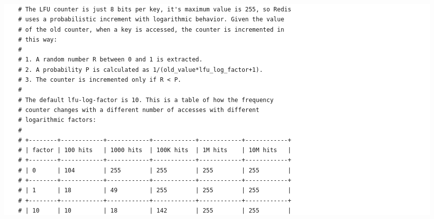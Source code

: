         # The LFU counter is just 8 bits per key, it's maximum value is 255, so Redis
        # uses a probabilistic increment with logarithmic behavior. Given the value
        # of the old counter, when a key is accessed, the counter is incremented in
        # this way:
        #
        # 1. A random number R between 0 and 1 is extracted.
        # 2. A probability P is calculated as 1/(old_value*lfu_log_factor+1).
        # 3. The counter is incremented only if R < P.
        #
        # The default lfu-log-factor is 10. This is a table of how the frequency
        # counter changes with a different number of accesses with different
        # logarithmic factors:
        #
        # +--------+------------+------------+------------+------------+------------+
        # | factor | 100 hits   | 1000 hits  | 100K hits  | 1M hits    | 10M hits   |
        # +--------+------------+------------+------------+------------+------------+
        # | 0      | 104        | 255        | 255        | 255        | 255        |
        # +--------+------------+------------+------------+------------+------------+
        # | 1      | 18         | 49         | 255        | 255        | 255        |
        # +--------+------------+------------+------------+------------+------------+
        # | 10     | 10         | 18         | 142        | 255        | 255        |